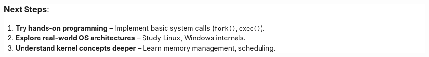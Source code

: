 
### **Next Steps:**  
1. **Try hands-on programming** – Implement basic system calls (`fork()`, `exec()`).  
2. **Explore real-world OS architectures** – Study Linux, Windows internals.  
3. **Understand kernel concepts deeper** – Learn memory management, scheduling.  
